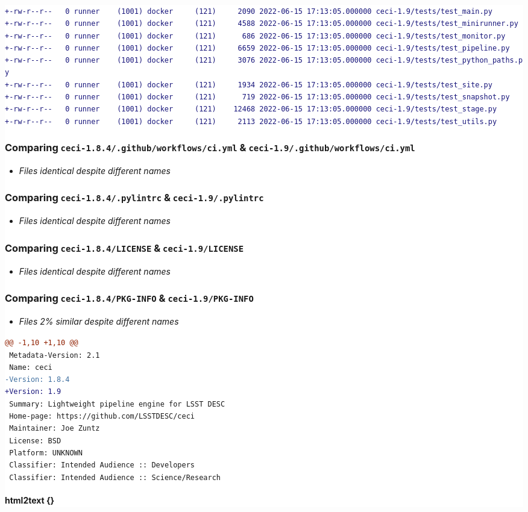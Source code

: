 ```diff
+-rw-r--r--   0 runner    (1001) docker     (121)     2090 2022-06-15 17:13:05.000000 ceci-1.9/tests/test_main.py
+-rw-r--r--   0 runner    (1001) docker     (121)     4588 2022-06-15 17:13:05.000000 ceci-1.9/tests/test_minirunner.py
+-rw-r--r--   0 runner    (1001) docker     (121)      686 2022-06-15 17:13:05.000000 ceci-1.9/tests/test_monitor.py
+-rw-r--r--   0 runner    (1001) docker     (121)     6659 2022-06-15 17:13:05.000000 ceci-1.9/tests/test_pipeline.py
+-rw-r--r--   0 runner    (1001) docker     (121)     3076 2022-06-15 17:13:05.000000 ceci-1.9/tests/test_python_paths.py
+-rw-r--r--   0 runner    (1001) docker     (121)     1934 2022-06-15 17:13:05.000000 ceci-1.9/tests/test_site.py
+-rw-r--r--   0 runner    (1001) docker     (121)      719 2022-06-15 17:13:05.000000 ceci-1.9/tests/test_snapshot.py
+-rw-r--r--   0 runner    (1001) docker     (121)    12468 2022-06-15 17:13:05.000000 ceci-1.9/tests/test_stage.py
+-rw-r--r--   0 runner    (1001) docker     (121)     2113 2022-06-15 17:13:05.000000 ceci-1.9/tests/test_utils.py
```

### Comparing `ceci-1.8.4/.github/workflows/ci.yml` & `ceci-1.9/.github/workflows/ci.yml`

 * *Files identical despite different names*

### Comparing `ceci-1.8.4/.pylintrc` & `ceci-1.9/.pylintrc`

 * *Files identical despite different names*

### Comparing `ceci-1.8.4/LICENSE` & `ceci-1.9/LICENSE`

 * *Files identical despite different names*

### Comparing `ceci-1.8.4/PKG-INFO` & `ceci-1.9/PKG-INFO`

 * *Files 2% similar despite different names*

```diff
@@ -1,10 +1,10 @@
 Metadata-Version: 2.1
 Name: ceci
-Version: 1.8.4
+Version: 1.9
 Summary: Lightweight pipeline engine for LSST DESC
 Home-page: https://github.com/LSSTDESC/ceci
 Maintainer: Joe Zuntz
 License: BSD
 Platform: UNKNOWN
 Classifier: Intended Audience :: Developers
 Classifier: Intended Audience :: Science/Research
```

#### html2text {}
